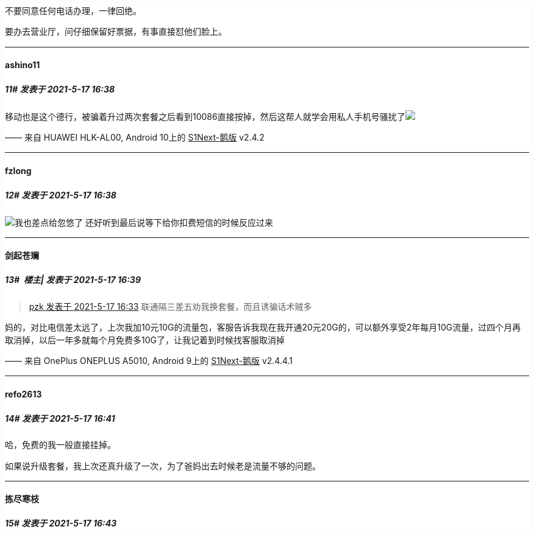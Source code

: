 
不要同意任何电话办理，一律回绝。

要办去营业厅，问仔细保留好票据，有事直接怼他们脸上。


*****

####  ashino11  
##### 11#       发表于 2021-5-17 16:38


移动也是这个德行，被骗着升过两次套餐之后看到10086直接按掉，然后这帮人就学会用私人手机号骚扰了<img src="https://static.saraba1st.com/image/smiley/face2017/068.png" referrerpolicy="no-referrer">

—— 来自 HUAWEI HLK-AL00, Android 10上的 [S1Next-鹅版](https://github.com/ykrank/S1-Next/releases) v2.4.2


*****

####  fzlong  
##### 12#       发表于 2021-5-17 16:38


<img src="https://static.saraba1st.com/image/smiley/face2017/037.png" referrerpolicy="no-referrer">我也差点给忽悠了 还好听到最后说等下给你扣费短信的时候反应过来


*****

####  剑起苍斓  
##### 13#         楼主| 发表于 2021-5-17 16:39


<blockquote><a href="httphttps://bbs.saraba1st.com/2b/forum.php?mod=redirect&amp;goto=findpost&amp;pid=51281253&amp;ptid=2004518" target="_blank">pzk 发表于 2021-5-17 16:33</a>
联通隔三差五劝我换套餐，而且诱骗话术贼多</blockquote>
妈的，对比电信差太远了，上次我加10元10G的流量包，客服告诉我现在我开通20元20G的，可以额外享受2年每月10G流量，过四个月再取消掉，以后一年多就每个月免费多10G了，让我记着到时候找客服取消掉

—— 来自 OnePlus ONEPLUS A5010, Android 9上的 [S1Next-鹅版](https://github.com/ykrank/S1-Next/releases) v2.4.4.1


*****

####  refo2613  
##### 14#       发表于 2021-5-17 16:41


哈，免费的我一般直接挂掉。


如果说升级套餐，我上次还真升级了一次，为了爸妈出去时候老是流量不够的问题。


*****

####  拣尽寒枝  
##### 15#       发表于 2021-5-17 16:43
